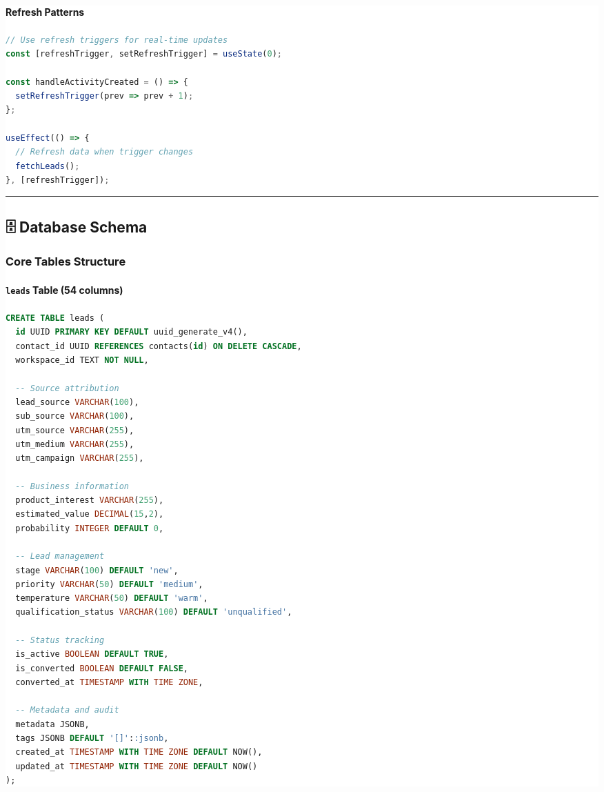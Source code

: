 #### **Refresh Patterns**
```javascript
// Use refresh triggers for real-time updates
const [refreshTrigger, setRefreshTrigger] = useState(0);

const handleActivityCreated = () => {
  setRefreshTrigger(prev => prev + 1);
};

useEffect(() => {
  // Refresh data when trigger changes
  fetchLeads();
}, [refreshTrigger]);
```

---

## 🗄️ **Database Schema**

### **Core Tables Structure**

#### **`leads` Table (54 columns)**
```sql
CREATE TABLE leads (
  id UUID PRIMARY KEY DEFAULT uuid_generate_v4(),
  contact_id UUID REFERENCES contacts(id) ON DELETE CASCADE,
  workspace_id TEXT NOT NULL,
  
  -- Source attribution
  lead_source VARCHAR(100),
  sub_source VARCHAR(100),
  utm_source VARCHAR(255),
  utm_medium VARCHAR(255),
  utm_campaign VARCHAR(255),
  
  -- Business information
  product_interest VARCHAR(255),
  estimated_value DECIMAL(15,2),
  probability INTEGER DEFAULT 0,
  
  -- Lead management
  stage VARCHAR(100) DEFAULT 'new',
  priority VARCHAR(50) DEFAULT 'medium',
  temperature VARCHAR(50) DEFAULT 'warm',
  qualification_status VARCHAR(100) DEFAULT 'unqualified',
  
  -- Status tracking
  is_active BOOLEAN DEFAULT TRUE,
  is_converted BOOLEAN DEFAULT FALSE,
  converted_at TIMESTAMP WITH TIME ZONE,
  
  -- Metadata and audit
  metadata JSONB,
  tags JSONB DEFAULT '[]'::jsonb,
  created_at TIMESTAMP WITH TIME ZONE DEFAULT NOW(),
  updated_at TIMESTAMP WITH TIME ZONE DEFAULT NOW()
);
```
